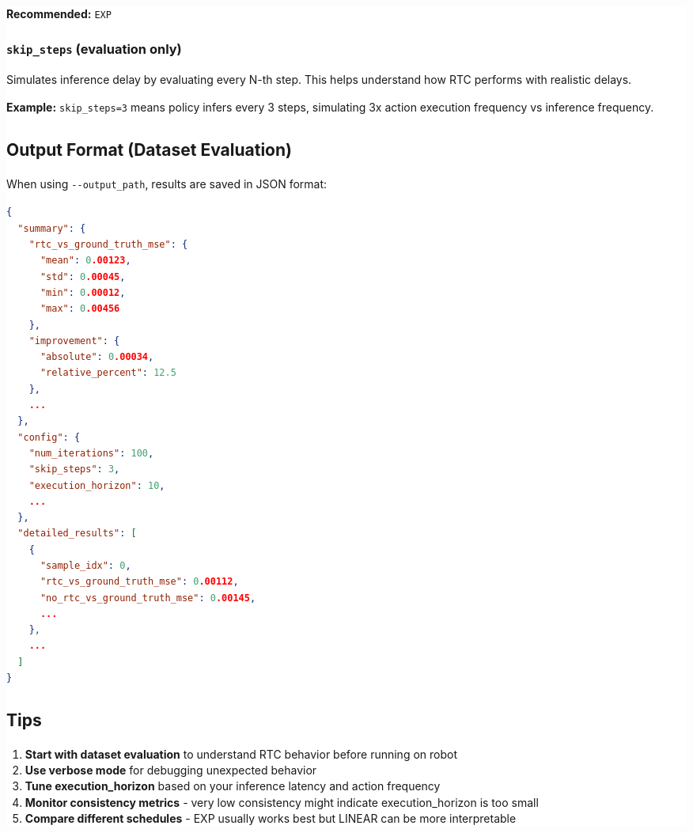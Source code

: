 **Recommended:** `EXP`

### `skip_steps` (evaluation only)

Simulates inference delay by evaluating every N-th step. This helps understand how RTC performs with realistic delays.

**Example:** `skip_steps=3` means policy infers every 3 steps, simulating 3x action execution frequency vs inference frequency.

## Output Format (Dataset Evaluation)

When using `--output_path`, results are saved in JSON format:

```json
{
  "summary": {
    "rtc_vs_ground_truth_mse": {
      "mean": 0.00123,
      "std": 0.00045,
      "min": 0.00012,
      "max": 0.00456
    },
    "improvement": {
      "absolute": 0.00034,
      "relative_percent": 12.5
    },
    ...
  },
  "config": {
    "num_iterations": 100,
    "skip_steps": 3,
    "execution_horizon": 10,
    ...
  },
  "detailed_results": [
    {
      "sample_idx": 0,
      "rtc_vs_ground_truth_mse": 0.00112,
      "no_rtc_vs_ground_truth_mse": 0.00145,
      ...
    },
    ...
  ]
}
```

## Tips

1. **Start with dataset evaluation** to understand RTC behavior before running on robot
2. **Use verbose mode** for debugging unexpected behavior
3. **Tune execution_horizon** based on your inference latency and action frequency
4. **Monitor consistency metrics** - very low consistency might indicate execution_horizon is too small
5. **Compare different schedules** - EXP usually works best but LINEAR can be more interpretable

